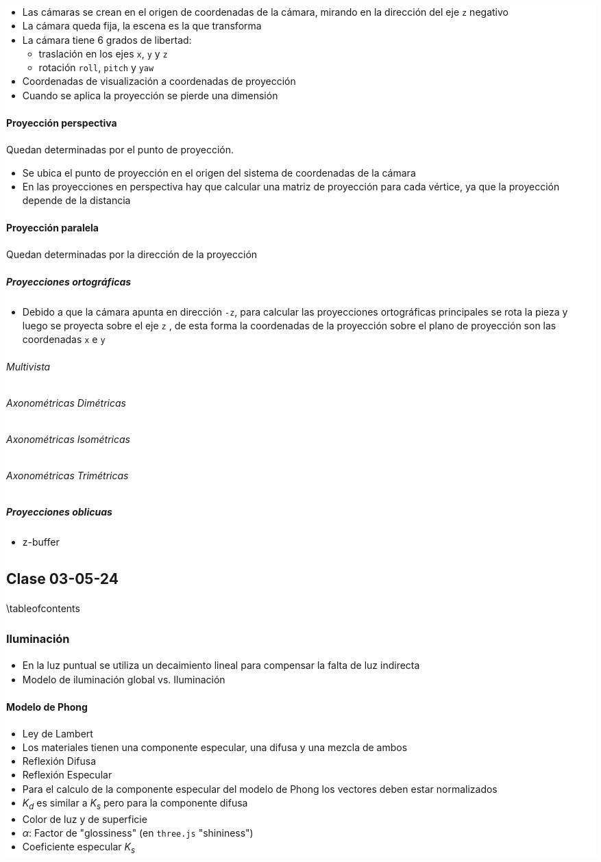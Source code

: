 * Las cámaras se crean en el origen de coordenadas de la cámara, mirando en la
  dirección del eje `z` negativo
* La cámara queda fija, la escena es la que transforma
* La cámara tiene 6 grados de libertad:
    - traslación en los ejes `x`, `y` y `z`
    - rotación `roll`, `pitch` y `yaw`
* Coordenadas de visualización a coordenadas de proyección
* Cuando se aplica la proyección se pierde una dimensión

#### Proyección perspectiva

Quedan determinadas por el punto de proyección.

* Se ubica el punto de proyección en el origen del sistema de coordenadas de la
  cámara
* En las proyecciones en perspectiva hay que calcular una matriz de proyección
  para cada vértice, ya que la proyección depende de la distancia

#### Proyección paralela

Quedan determinadas por la dirección de la proyección 

##### Proyecciones ortográficas

* Debido a que la cámara apunta en dirección `-z`, para calcular las
  proyecciones ortográficas principales se rota la pieza y luego se proyecta
  sobre el eje `z` , de esta forma la coordenadas de la proyección sobre el
  plano de proyección son las coordenadas `x` e `y`

###### Multivista

###### Axonométricas Dimétricas

###### Axonométricas Isométricas 

###### Axonométricas Trimétricas 

##### Proyecciones oblicuas

* z-buffer
## Clase 03-05-24 

\tableofcontents

### Iluminación

* En la luz puntual se utiliza un decaimiento lineal para compensar la falta de
  luz indirecta
* Modelo de iluminación global vs. Iluminación

#### Modelo de Phong

* Ley de Lambert
* Los materiales tienen una componente especular, una difusa y una mezcla de
  ambos
* Reflexión Difusa
* Reflexión Especular
* Para el calculo de la componente especular del modelo de Phong los vectores
  deben estar normalizados
* $K_d$ es similar a $K_s$ pero para la componente difusa
* Color de luz y de superficie
* $\alpha$: Factor de "glossiness" (en `three.js` "shininess")
* Coeficiente especular $K_s$
